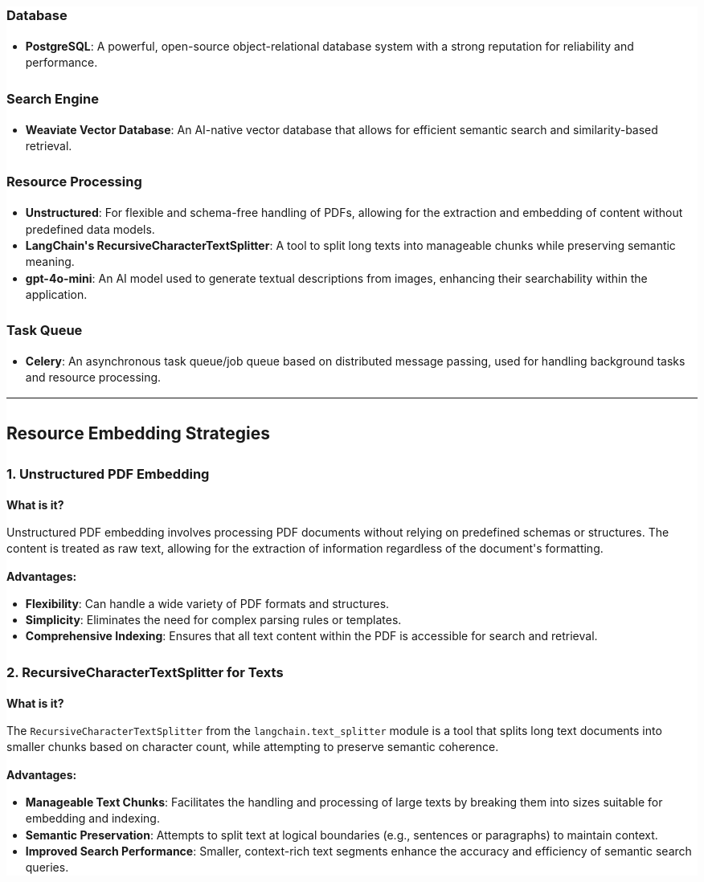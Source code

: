 ### Database

- **PostgreSQL**: A powerful, open-source object-relational database system with a strong reputation for reliability and performance.

### Search Engine

- **Weaviate Vector Database**: An AI-native vector database that allows for efficient semantic search and similarity-based retrieval.

### Resource Processing

- **Unstructured**: For flexible and schema-free handling of PDFs, allowing for the extraction and embedding of content without predefined data models.
- **LangChain's RecursiveCharacterTextSplitter**: A tool to split long texts into manageable chunks while preserving semantic meaning.
- **gpt-4o-mini**: An AI model used to generate textual descriptions from images, enhancing their searchability within the application.

### Task Queue

- **Celery**: An asynchronous task queue/job queue based on distributed message passing, used for handling background tasks and resource processing.

---

## Resource Embedding Strategies

### 1. Unstructured PDF Embedding

**What is it?**

Unstructured PDF embedding involves processing PDF documents without relying on predefined schemas or structures. The content is treated as raw text, allowing for the extraction of information regardless of the document's formatting.

**Advantages:**

- **Flexibility**: Can handle a wide variety of PDF formats and structures.
- **Simplicity**: Eliminates the need for complex parsing rules or templates.
- **Comprehensive Indexing**: Ensures that all text content within the PDF is accessible for search and retrieval.

### 2. RecursiveCharacterTextSplitter for Texts

**What is it?**

The `RecursiveCharacterTextSplitter` from the `langchain.text_splitter` module is a tool that splits long text documents into smaller chunks based on character count, while attempting to preserve semantic coherence.

**Advantages:**

- **Manageable Text Chunks**: Facilitates the handling and processing of large texts by breaking them into sizes suitable for embedding and indexing.
- **Semantic Preservation**: Attempts to split text at logical boundaries (e.g., sentences or paragraphs) to maintain context.
- **Improved Search Performance**: Smaller, context-rich text segments enhance the accuracy and efficiency of semantic search queries.
